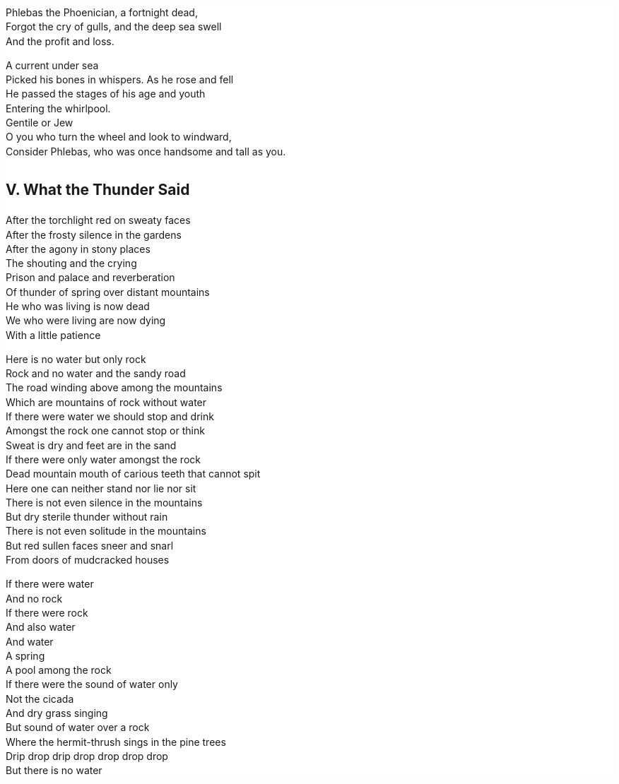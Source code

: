 Phlebas the Phoenician, a fortnight dead,    
Forgot the cry of gulls, and the deep sea swell    
And the profit and loss.    

A current under sea    
Picked his bones in whispers. As he rose and fell    
He passed the stages of his age and youth    
Entering the whirlpool.    
Gentile or Jew    
O you who turn the wheel and look to windward,    
Consider Phlebas, who was once handsome and tall as you.    
        
## V. What the Thunder Said    
    
After the torchlight red on sweaty faces    
After the frosty silence in the gardens    
After the agony in stony places    
The shouting and the crying    
Prison and palace and reverberation    
Of thunder of spring over distant mountains    
He who was living is now dead    
We who were living are now dying    
With a little patience    
    
Here is no water but only rock    
Rock and no water and the sandy road    
The road winding above among the mountains    
Which are mountains of rock without water    
If there were water we should stop and drink    
Amongst the rock one cannot stop or think    
Sweat is dry and feet are in the sand    
If there were only water amongst the rock    
Dead mountain mouth of carious teeth that cannot spit    
Here one can neither stand nor lie nor sit    
There is not even silence in the mountains    
But dry sterile thunder without rain    
There is not even solitude in the mountains    
But red sullen faces sneer and snarl    
From doors of mudcracked houses    

If there were water    
And no rock    
If there were rock    
And also water    
And water    
A spring    
A pool among the rock    
If there were the sound of water only    
Not the cicada    
And dry grass singing    
But sound of water over a rock    
Where the hermit-thrush sings in the pine trees    
Drip drop drip drop drop drop drop    
But there is no water    
    